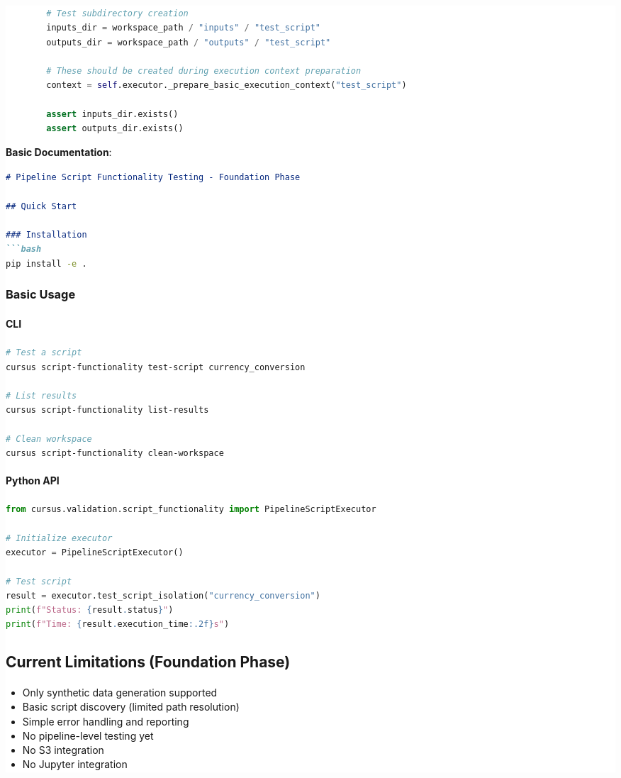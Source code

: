 ```python
        # Test subdirectory creation
        inputs_dir = workspace_path / "inputs" / "test_script"
        outputs_dir = workspace_path / "outputs" / "test_script"
        
        # These should be created during execution context preparation
        context = self.executor._prepare_basic_execution_context("test_script")
        
        assert inputs_dir.exists()
        assert outputs_dir.exists()
```

**Basic Documentation**:
```markdown
# Pipeline Script Functionality Testing - Foundation Phase

## Quick Start

### Installation
```bash
pip install -e .
```

### Basic Usage

#### CLI
```bash
# Test a script
cursus script-functionality test-script currency_conversion

# List results
cursus script-functionality list-results

# Clean workspace
cursus script-functionality clean-workspace
```

#### Python API
```python
from cursus.validation.script_functionality import PipelineScriptExecutor

# Initialize executor
executor = PipelineScriptExecutor()

# Test script
result = executor.test_script_isolation("currency_conversion")
print(f"Status: {result.status}")
print(f"Time: {result.execution_time:.2f}s")
```

## Current Limitations (Foundation Phase)

- Only synthetic data generation supported
- Basic script discovery (limited path resolution)
- Simple error handling and reporting
- No pipeline-level testing yet
- No S3 integration
- No Jupyter integration
